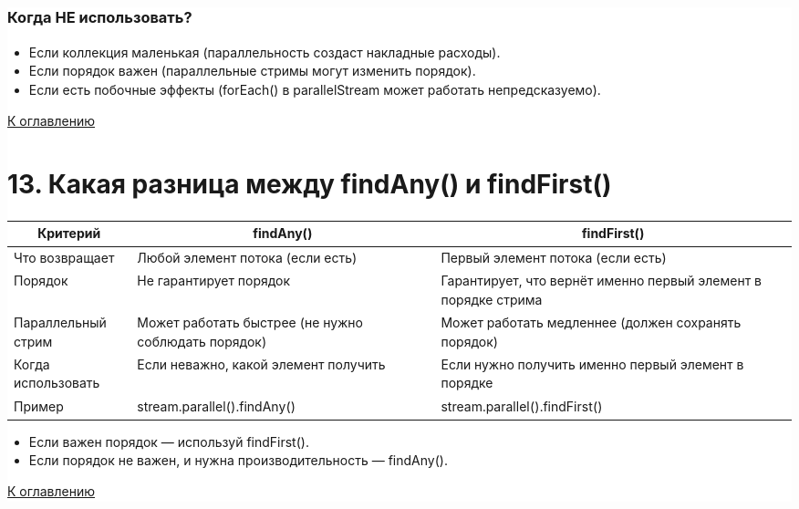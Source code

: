 ### Когда НЕ использовать?
+ Если коллекция маленькая (параллельность создаст накладные расходы). 
+ Если порядок важен (параллельные стримы могут изменить порядок). 
+ Если есть побочные эффекты (forEach() в parallelStream может работать непредсказуемо).

[К оглавлению](#StreamAPI)

# 13. Какая разница между findAny() и findFirst()

| Критерий           | findAny()                                           | findFirst()                                                    |
|--------------------|-----------------------------------------------------|----------------------------------------------------------------|
| Что возвращает     | Любой элемент потока (если есть)                    | Первый элемент потока (если есть)                              |
| Порядок            | Не гарантирует порядок                              | Гарантирует, что вернёт именно первый элемент в порядке стрима |
| Параллельный стрим | Может работать быстрее (не нужно соблюдать порядок) | Может работать медленнее (должен сохранять порядок)            |
| Когда использовать | Если неважно, какой элемент получить                | Если нужно получить именно первый элемент в порядке            |
| Пример             | stream.parallel().findAny()                         | stream.parallel().findFirst()                                  |

+ Если важен порядок — используй findFirst(). 
+ Если порядок не важен, и нужна производительность — findAny().

[К оглавлению](#StreamAPI)